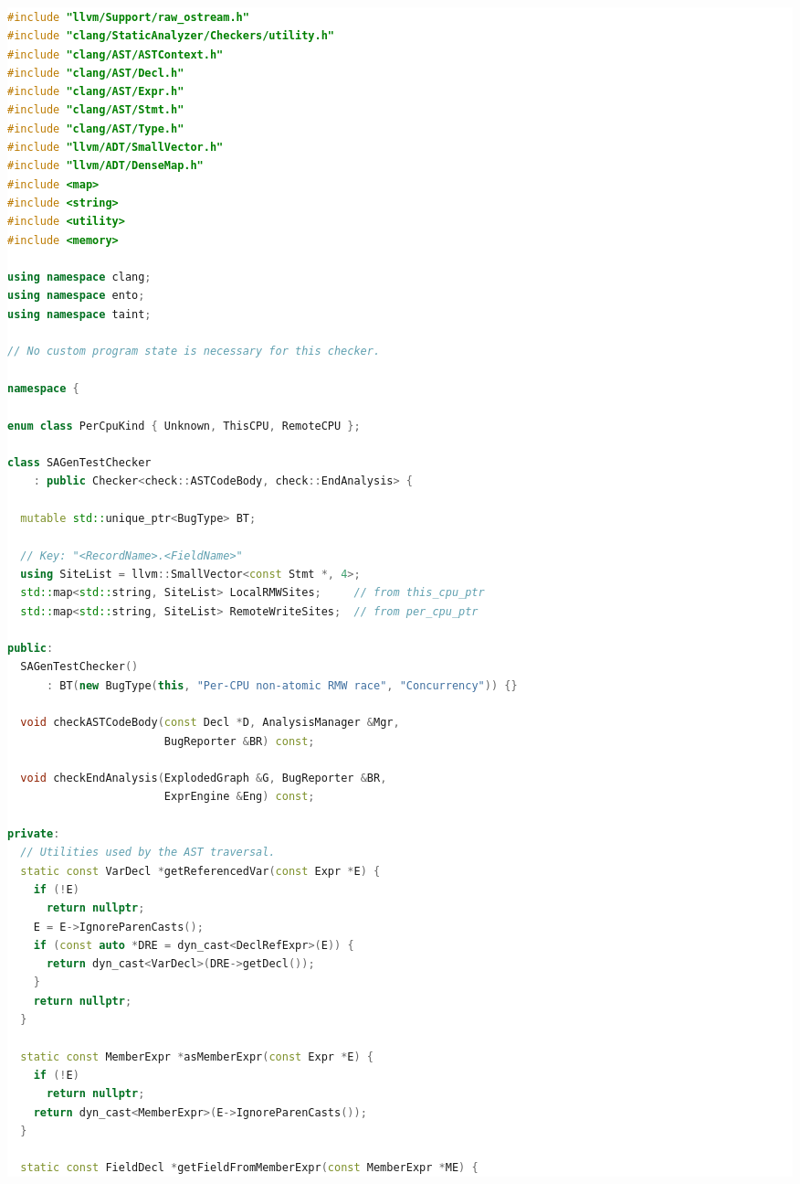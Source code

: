 ```cpp
#include "llvm/Support/raw_ostream.h"
#include "clang/StaticAnalyzer/Checkers/utility.h"
#include "clang/AST/ASTContext.h"
#include "clang/AST/Decl.h"
#include "clang/AST/Expr.h"
#include "clang/AST/Stmt.h"
#include "clang/AST/Type.h"
#include "llvm/ADT/SmallVector.h"
#include "llvm/ADT/DenseMap.h"
#include <map>
#include <string>
#include <utility>
#include <memory>

using namespace clang;
using namespace ento;
using namespace taint;

// No custom program state is necessary for this checker.

namespace {

enum class PerCpuKind { Unknown, ThisCPU, RemoteCPU };

class SAGenTestChecker
    : public Checker<check::ASTCodeBody, check::EndAnalysis> {

  mutable std::unique_ptr<BugType> BT;

  // Key: "<RecordName>.<FieldName>"
  using SiteList = llvm::SmallVector<const Stmt *, 4>;
  std::map<std::string, SiteList> LocalRMWSites;     // from this_cpu_ptr
  std::map<std::string, SiteList> RemoteWriteSites;  // from per_cpu_ptr

public:
  SAGenTestChecker()
      : BT(new BugType(this, "Per-CPU non-atomic RMW race", "Concurrency")) {}

  void checkASTCodeBody(const Decl *D, AnalysisManager &Mgr,
                        BugReporter &BR) const;

  void checkEndAnalysis(ExplodedGraph &G, BugReporter &BR,
                        ExprEngine &Eng) const;

private:
  // Utilities used by the AST traversal.
  static const VarDecl *getReferencedVar(const Expr *E) {
    if (!E)
      return nullptr;
    E = E->IgnoreParenCasts();
    if (const auto *DRE = dyn_cast<DeclRefExpr>(E)) {
      return dyn_cast<VarDecl>(DRE->getDecl());
    }
    return nullptr;
  }

  static const MemberExpr *asMemberExpr(const Expr *E) {
    if (!E)
      return nullptr;
    return dyn_cast<MemberExpr>(E->IgnoreParenCasts());
  }

  static const FieldDecl *getFieldFromMemberExpr(const MemberExpr *ME) {
```
